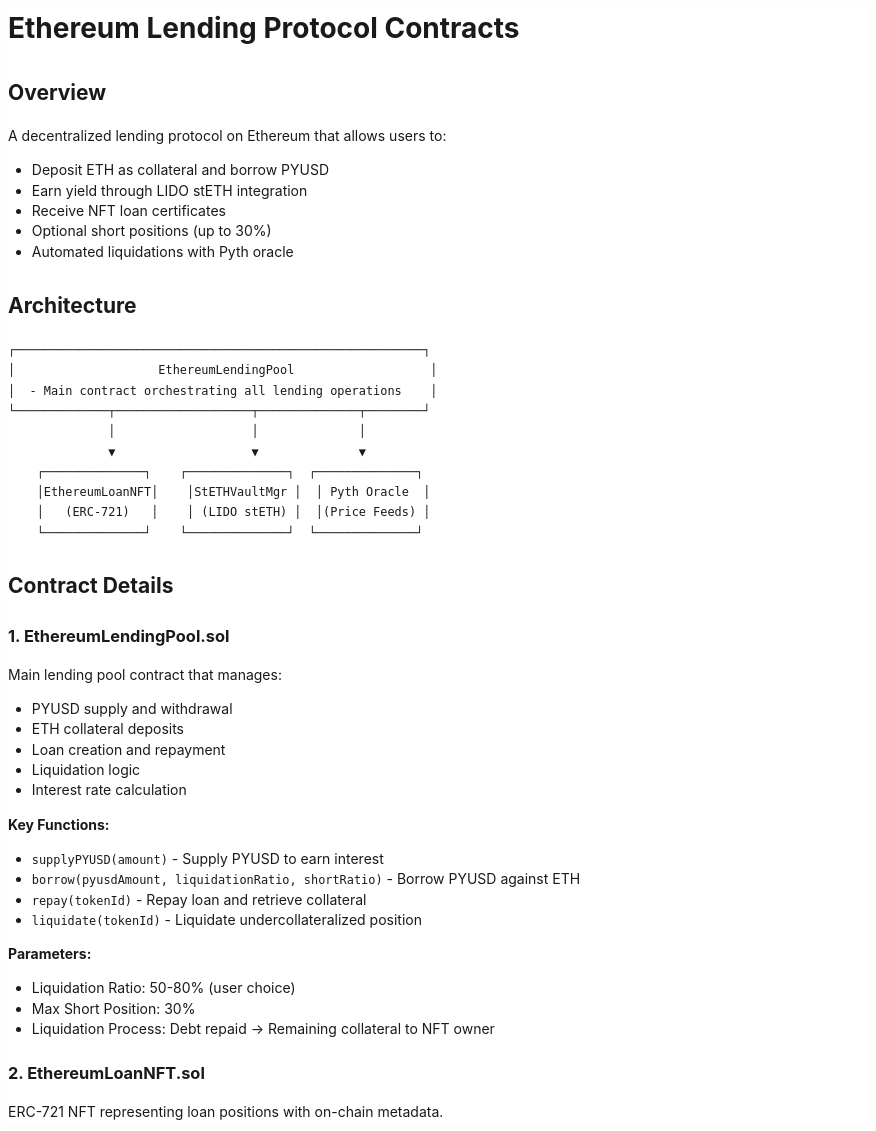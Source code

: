 # Ethereum Lending Protocol Contracts

## Overview

A decentralized lending protocol on Ethereum that allows users to:
- Deposit ETH as collateral and borrow PYUSD
- Earn yield through LIDO stETH integration
- Receive NFT loan certificates
- Optional short positions (up to 30%)
- Automated liquidations with Pyth oracle

## Architecture

```
┌─────────────────────────────────────────────────────────┐
│                    EthereumLendingPool                   │
│  - Main contract orchestrating all lending operations    │
└─────────────┬───────────────────┬──────────────┬────────┘
              │                   │              │
              ▼                   ▼              ▼
    ┌──────────────┐    ┌──────────────┐  ┌──────────────┐
    │EthereumLoanNFT│    │StETHVaultMgr │  │ Pyth Oracle  │
    │   (ERC-721)   │    │ (LIDO stETH) │  │(Price Feeds) │
    └──────────────┘    └──────────────┘  └──────────────┘
```

## Contract Details

### 1. EthereumLendingPool.sol
Main lending pool contract that manages:
- PYUSD supply and withdrawal
- ETH collateral deposits
- Loan creation and repayment
- Liquidation logic
- Interest rate calculation

**Key Functions:**
- `supplyPYUSD(amount)` - Supply PYUSD to earn interest
- `borrow(pyusdAmount, liquidationRatio, shortRatio)` - Borrow PYUSD against ETH
- `repay(tokenId)` - Repay loan and retrieve collateral
- `liquidate(tokenId)` - Liquidate undercollateralized position

**Parameters:**
- Liquidation Ratio: 50-80% (user choice)
- Max Short Position: 30%
- Liquidation Process: Debt repaid → Remaining collateral to NFT owner

### 2. EthereumLoanNFT.sol
ERC-721 NFT representing loan positions with on-chain metadata.
